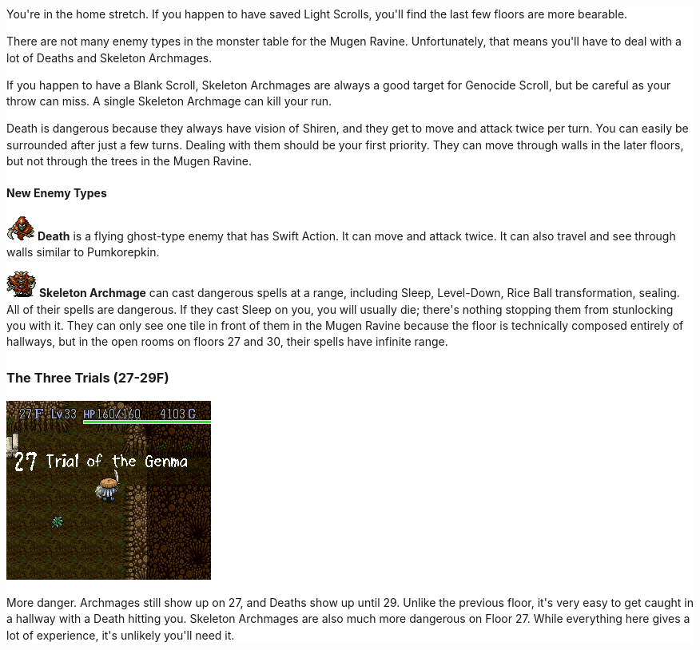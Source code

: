 You're in the home stretch. If you happen to have saved Light Scrolls, you'll find the last few
floors are more bearable.

There are not many enemy types in the monster table for the Mugen Ravine. Unfortunately, that means
you'll have to deal with a lot of Deaths and Skeleton Archmages.

If you happen to have a Blank Scroll, Skeleton Archmages are always a good target for Genocide
Scroll, but be careful as your throw can miss. A single Skeleton Archmage can kill your run.

Death is dangerous because they always have vision of Shiren, and they get to move and attack twice
per turn. You can easily be surrounded after just a few turns. Dealing with them should be your
first priority. They can move through walls in the later floors, but not through the trees in the
Mugen Ravine.

#### New Enemy Types

![Death](../images/monsters/death_3.png) **Death** is a flying ghost-type enemy that has Swift
Action. It can move and attack twice. It can also travel and see through walls similar to
Pumkorepkin.

![Skeleton Archmage](../images/monsters/skeleton_mage_3.png) **Skeleton Archmage** can cast
dangerous spells at a range, including Sleep, Level-Down, Rice Ball transformation, sealing. All of
their spells are dangerous. If they cast Sleep on you, you will usually die; there's nothing
stopping them from stunlocking you with it. They can only see one tile in front of them in the Mugen
Ravine because the floor is technically composed entirely of hallways, but in the open rooms on
floors 27 and 30, their spells have infinite range.

### The Three Trials (27-29F)

![Floor 27](../images/screenshots/f27.png)

More danger. Archmages still show up on 27, and Deaths show up until 29. Unlike the previous floor,
it's very easy to get caught in a hallway with a Death hitting you. Skeleton Archmages are also much
more dangerous on Floor 27. While everything here gives a lot of experience, it's unlikely you'll
need it.
